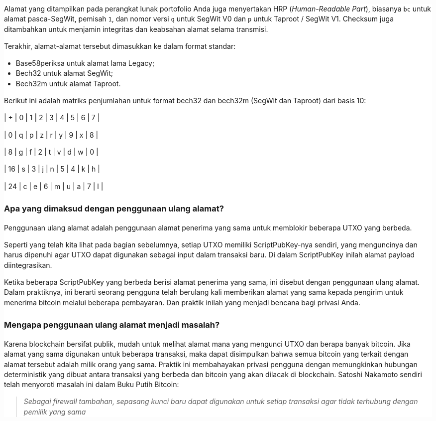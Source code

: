 Alamat yang ditampilkan pada perangkat lunak portofolio Anda juga menyertakan HRP (*Human-Readable Part*), biasanya `bc` untuk alamat pasca-SegWit, pemisah `1`, dan nomor versi `q` untuk SegWit V0 dan `p` untuk Taproot / SegWit V1. Checksum juga ditambahkan untuk menjamin integritas dan keabsahan alamat selama transmisi.

Terakhir, alamat-alamat tersebut dimasukkan ke dalam format standar:


- Base58periksa untuk alamat lama Legacy;
- Bech32 untuk alamat SegWit;
- Bech32m untuk alamat Taproot.

Berikut ini adalah matriks penjumlahan untuk format bech32 dan bech32m (SegWit dan Taproot) dari basis 10:

| + | 0 | 1 | 2 | 3 | 4 | 5 | 6 | 7 |



| 0 | q | p | z | r | y | 9 | x | 8 |

| 8 | g | f | 2 | t | v | d | w | 0 |

| 16 | s | 3 | j | n | 5 | 4 | k | h |

| 24 | c | e | 6 | m | u | a | 7 | l |

### Apa yang dimaksud dengan penggunaan ulang alamat?

Penggunaan ulang alamat adalah penggunaan alamat penerima yang sama untuk memblokir beberapa UTXO yang berbeda.

Seperti yang telah kita lihat pada bagian sebelumnya, setiap UTXO memiliki ScriptPubKey-nya sendiri, yang menguncinya dan harus dipenuhi agar UTXO dapat digunakan sebagai input dalam transaksi baru. Di dalam ScriptPubKey inilah alamat payload diintegrasikan.

Ketika beberapa ScriptPubKey yang berbeda berisi alamat penerima yang sama, ini disebut dengan penggunaan ulang alamat. Dalam praktiknya, ini berarti seorang pengguna telah berulang kali memberikan alamat yang sama kepada pengirim untuk menerima bitcoin melalui beberapa pembayaran. Dan praktik inilah yang menjadi bencana bagi privasi Anda.

### Mengapa penggunaan ulang alamat menjadi masalah?

Karena blockchain bersifat publik, mudah untuk melihat alamat mana yang mengunci UTXO dan berapa banyak bitcoin. Jika alamat yang sama digunakan untuk beberapa transaksi, maka dapat disimpulkan bahwa semua bitcoin yang terkait dengan alamat tersebut adalah milik orang yang sama. Praktik ini membahayakan privasi pengguna dengan memungkinkan hubungan deterministik yang dibuat antara transaksi yang berbeda dan bitcoin yang akan dilacak di blockchain. Satoshi Nakamoto sendiri telah menyoroti masalah ini dalam Buku Putih Bitcoin:

> *Sebagai firewall tambahan, sepasang kunci baru dapat digunakan untuk setiap transaksi agar tidak terhubung dengan pemilik yang sama*